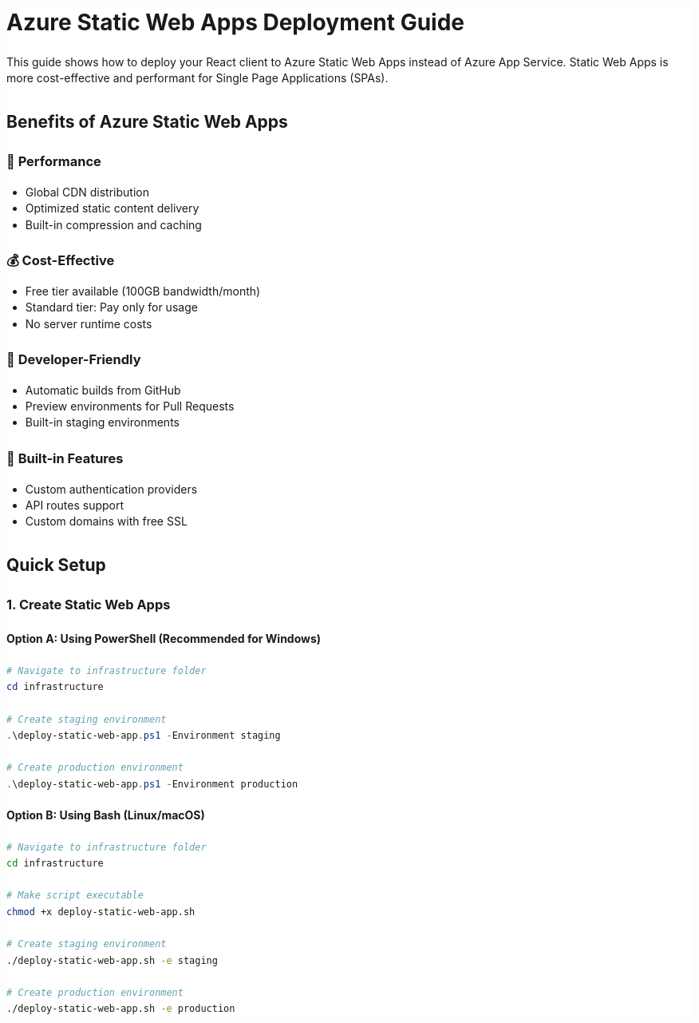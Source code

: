 # Azure Static Web Apps Deployment Guide

This guide shows how to deploy your React client to Azure Static Web Apps instead of Azure App Service. Static Web Apps is more cost-effective and performant for Single Page Applications (SPAs).

## Benefits of Azure Static Web Apps

### 🚀 **Performance**
- Global CDN distribution
- Optimized static content delivery
- Built-in compression and caching

### 💰 **Cost-Effective**
- Free tier available (100GB bandwidth/month)
- Standard tier: Pay only for usage
- No server runtime costs

### 🔧 **Developer-Friendly**
- Automatic builds from GitHub
- Preview environments for Pull Requests
- Built-in staging environments

### 🔐 **Built-in Features**
- Custom authentication providers
- API routes support
- Custom domains with free SSL

## Quick Setup

### 1. Create Static Web Apps

#### Option A: Using PowerShell (Recommended for Windows)
```powershell
# Navigate to infrastructure folder
cd infrastructure

# Create staging environment
.\deploy-static-web-app.ps1 -Environment staging

# Create production environment  
.\deploy-static-web-app.ps1 -Environment production
```

#### Option B: Using Bash (Linux/macOS)
```bash
# Navigate to infrastructure folder
cd infrastructure

# Make script executable
chmod +x deploy-static-web-app.sh

# Create staging environment
./deploy-static-web-app.sh -e staging

# Create production environment
./deploy-static-web-app.sh -e production
```
